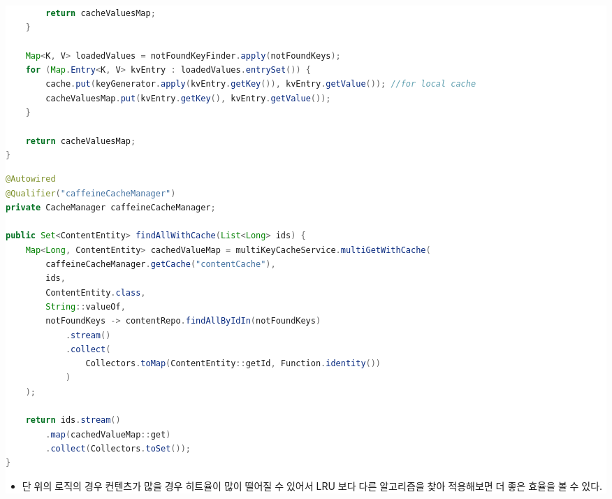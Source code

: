 ```java
		return cacheValuesMap;
	}

	Map<K, V> loadedValues = notFoundKeyFinder.apply(notFoundKeys);
	for (Map.Entry<K, V> kvEntry : loadedValues.entrySet()) {
		cache.put(keyGenerator.apply(kvEntry.getKey()), kvEntry.getValue()); //for local cache
		cacheValuesMap.put(kvEntry.getKey(), kvEntry.getValue());
	}

	return cacheValuesMap;
}
```

```java
@Autowired
@Qualifier("caffeineCacheManager")
private CacheManager caffeineCacheManager;

public Set<ContentEntity> findAllWithCache(List<Long> ids) {
	Map<Long, ContentEntity> cachedValueMap = multiKeyCacheService.multiGetWithCache(
		caffeineCacheManager.getCache("contentCache"),
		ids,
		ContentEntity.class,
		String::valueOf,
		notFoundKeys -> contentRepo.findAllByIdIn(notFoundKeys)
			.stream()
			.collect(
				Collectors.toMap(ContentEntity::getId, Function.identity())
			)
	);

	return ids.stream()
		.map(cachedValueMap::get)
		.collect(Collectors.toSet());
}
```

- 단 위의 로직의 경우 컨텐츠가 많을 경우 히트율이 많이 떨어질 수 있어서 LRU 보다 다른 알고리즘을 찾아 적용해보면 더 좋은 효율을 볼 수 있다.